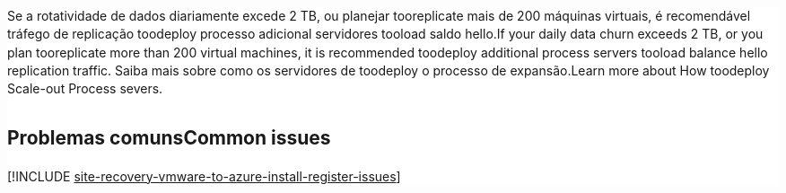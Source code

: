   <span data-ttu-id="e9be7-227">Se a rotatividade de dados diariamente excede 2 TB, ou planejar tooreplicate mais de 200 máquinas virtuais, é recomendável tráfego de replicação toodeploy processo adicional servidores tooload saldo hello.</span><span class="sxs-lookup"><span data-stu-id="e9be7-227">If your daily data churn exceeds 2 TB, or you plan tooreplicate more than 200 virtual machines, it is recommended toodeploy additional process servers tooload balance hello replication traffic.</span></span> <span data-ttu-id="e9be7-228">Saiba mais sobre como os servidores de toodeploy o processo de expansão.</span><span class="sxs-lookup"><span data-stu-id="e9be7-228">Learn more about How toodeploy Scale-out Process severs.</span></span>


## <a name="common-issues"></a><span data-ttu-id="e9be7-229">Problemas comuns</span><span class="sxs-lookup"><span data-stu-id="e9be7-229">Common issues</span></span>
[!INCLUDE [site-recovery-vmware-to-azure-install-register-issues](../../includes/site-recovery-vmware-to-azure-install-register-issues.md)]
